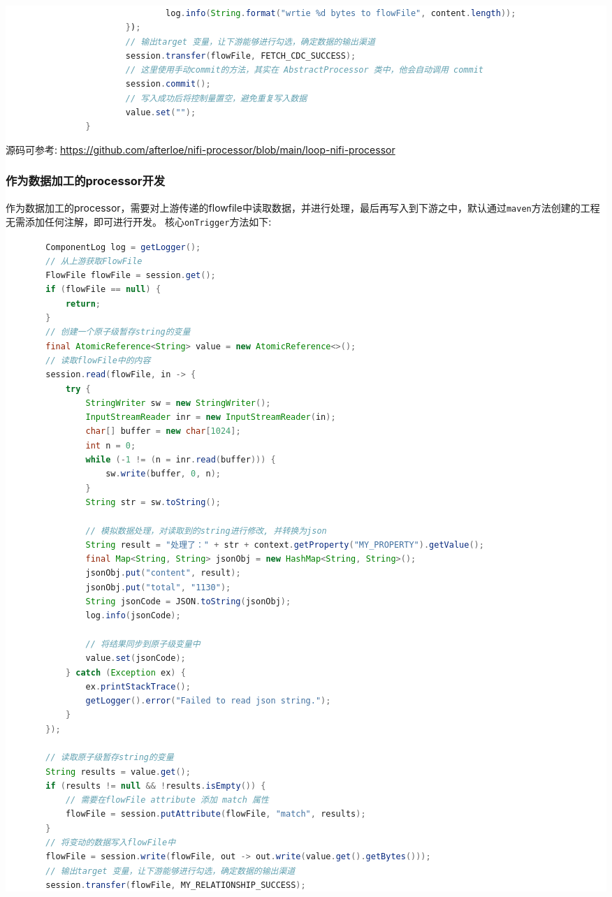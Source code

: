 ```java
                                log.info(String.format("wrtie %d bytes to flowFile", content.length));
                        });
                        // 输出target 变量，让下游能够进行勾选，确定数据的输出渠道
                        session.transfer(flowFile, FETCH_CDC_SUCCESS);
                        // 这里使用手动commit的方法，其实在 AbstractProcessor 类中，他会自动调用 commit
                        session.commit();
                        // 写入成功后将控制量置空，避免重复写入数据
                        value.set("");
                }
```
源码可参考: https://github.com/afterloe/nifi-processor/blob/main/loop-nifi-processor

### 作为数据加工的processor开发
作为数据加工的processor，需要对上游传递的flowfile中读取数据，并进行处理，最后再写入到下游之中，默认通过`maven`方法创建的工程无需添加任何注解，即可进行开发。 核心`onTrigger`方法如下:
```java
        ComponentLog log = getLogger();
        // 从上游获取FlowFile
        FlowFile flowFile = session.get();
        if (flowFile == null) {
            return;
        }
        // 创建一个原子级暂存string的变量
        final AtomicReference<String> value = new AtomicReference<>();
        // 读取flowFile中的内容
        session.read(flowFile, in -> {
            try {
                StringWriter sw = new StringWriter();
                InputStreamReader inr = new InputStreamReader(in);
                char[] buffer = new char[1024];
                int n = 0;
                while (-1 != (n = inr.read(buffer))) {
                    sw.write(buffer, 0, n);
                }
                String str = sw.toString();
                
                // 模拟数据处理，对读取到的string进行修改, 并转换为json
                String result = "处理了：" + str + context.getProperty("MY_PROPERTY").getValue();
                final Map<String, String> jsonObj = new HashMap<String, String>();
                jsonObj.put("content", result);
                jsonObj.put("total", "1130");
                String jsonCode = JSON.toString(jsonObj);
                log.info(jsonCode);
                
                // 将结果同步到原子级变量中
                value.set(jsonCode);
            } catch (Exception ex) {
                ex.printStackTrace();
                getLogger().error("Failed to read json string.");
            }
        });

        // 读取原子级暂存string的变量
        String results = value.get();
        if (results != null && !results.isEmpty()) {
            // 需要在flowFile attribute 添加 match 属性
            flowFile = session.putAttribute(flowFile, "match", results);
        }
        // 将变动的数据写入flowFile中
        flowFile = session.write(flowFile, out -> out.write(value.get().getBytes()));
        // 输出target 变量，让下游能够进行勾选，确定数据的输出渠道
        session.transfer(flowFile, MY_RELATIONSHIP_SUCCESS);
```